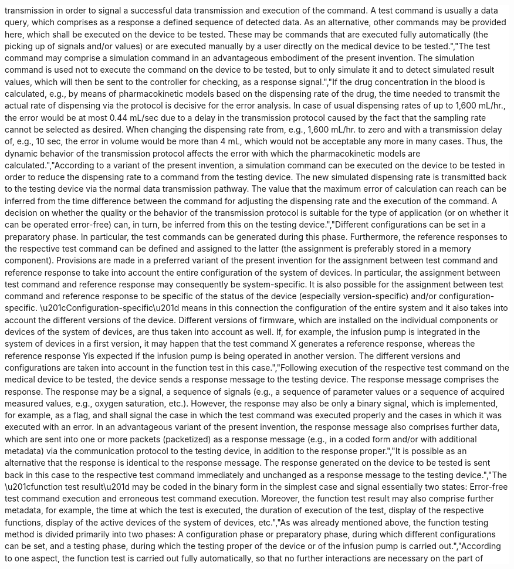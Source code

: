 transmission in order to signal a successful data transmission and execution of the command. A test command is usually a data query, which comprises as a response a defined sequence of detected data. As an alternative, other commands may be provided here, which shall be executed on the device to be tested. These may be commands that are executed fully automatically (the picking up of signals and\/or values) or are executed manually by a user directly on the medical device to be tested.","The test command may comprise a simulation command in an advantageous embodiment of the present invention. The simulation command is used not to execute the command on the device to be tested, but to only simulate it and to detect simulated result values, which will then be sent to the controller for checking, as a response signal.","If the drug concentration in the blood is calculated, e.g., by means of pharmacokinetic models based on the dispensing rate of the drug, the time needed to transmit the actual rate of dispensing via the protocol is decisive for the error analysis. In case of usual dispensing rates of up to 1,600 mL\/hr., the error would be at most 0.44 mL\/sec due to a delay in the transmission protocol caused by the fact that the sampling rate cannot be selected as desired. When changing the dispensing rate from, e.g., 1,600 mL\/hr. to zero and with a transmission delay of, e.g., 10 sec, the error in volume would be more than 4 mL, which would not be acceptable any more in many cases. Thus, the dynamic behavior of the transmission protocol affects the error with which the pharmacokinetic models are calculated.","According to a variant of the present invention, a simulation command can be executed on the device to be tested in order to reduce the dispensing rate to a command from the testing device. The new simulated dispensing rate is transmitted back to the testing device via the normal data transmission pathway. The value that the maximum error of calculation can reach can be inferred from the time difference between the command for adjusting the dispensing rate and the execution of the command. A decision on whether the quality or the behavior of the transmission protocol is suitable for the type of application (or on whether it can be operated error-free) can, in turn, be inferred from this on the testing device.","Different configurations can be set in a preparatory phase. In particular, the test commands can be generated during this phase. Furthermore, the reference responses to the respective test command can be defined and assigned to the latter (the assignment is preferably stored in a memory component). Provisions are made in a preferred variant of the present invention for the assignment between test command and reference response to take into account the entire configuration of the system of devices. In particular, the assignment between test command and reference response may consequently be system-specific. It is also possible for the assignment between test command and reference response to be specific of the status of the device (especially version-specific) and\/or configuration-specific. \u201cConfiguration-specific\u201d means in this connection the configuration of the entire system and it also takes into account the different versions of the device. Different versions of firmware, which are installed on the individual components or devices of the system of devices, are thus taken into account as well. If, for example, the infusion pump is integrated in the system of devices in a first version, it may happen that the test command X generates a reference response, whereas the reference response Yis expected if the infusion pump is being operated in another version. The different versions and configurations are taken into account in the function test in this case.","Following execution of the respective test command on the medical device to be tested, the device sends a response message to the testing device. The response message comprises the response. The response may be a signal, a sequence of signals (e.g., a sequence of parameter values or a sequence of acquired measured values, e.g., oxygen saturation, etc.). However, the response may also be only a binary signal, which is implemented, for example, as a flag, and shall signal the case in which the test command was executed properly and the cases in which it was executed with an error. In an advantageous variant of the present invention, the response message also comprises further data, which are sent into one or more packets (packetized) as a response message (e.g., in a coded form and\/or with additional metadata) via the communication protocol to the testing device, in addition to the response proper.","It is possible as an alternative that the response is identical to the response message. The response generated on the device to be tested is sent back in this case to the respective test command immediately and unchanged as a response message to the testing device.","The \u201cfunction test result\u201d may be coded in the binary form in the simplest case and signal essentially two states: Error-free test command execution and erroneous test command execution. Moreover, the function test result may also comprise further metadata, for example, the time at which the test is executed, the duration of execution of the test, display of the respective functions, display of the active devices of the system of devices, etc.","As was already mentioned above, the function testing method is divided primarily into two phases: A configuration phase or preparatory phase, during which different configurations can be set, and a testing phase, during which the testing proper of the device or of the infusion pump is carried out.","According to one aspect, the function test is carried out fully automatically, so that no further interactions are necessary on the part of